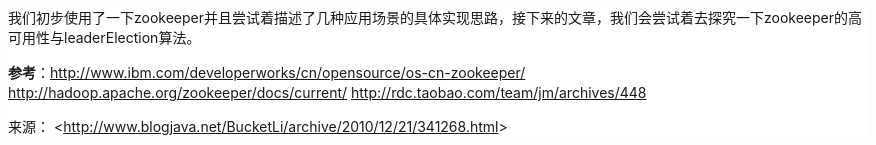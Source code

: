 我们初步使用了一下zookeeper并且尝试着描述了几种应用场景的具体实现思路，接下来的文章，我们会尝试着去探究一下zookeeper的高可用性与leaderElection算法。





**参考**：<http://www.ibm.com/developerworks/cn/opensource/os-cn-zookeeper/>      <http://hadoop.apache.org/zookeeper/docs/current/>      <http://rdc.taobao.com/team/jm/archives/448>

来源： <<http://www.blogjava.net/BucketLi/archive/2010/12/21/341268.html>>

 